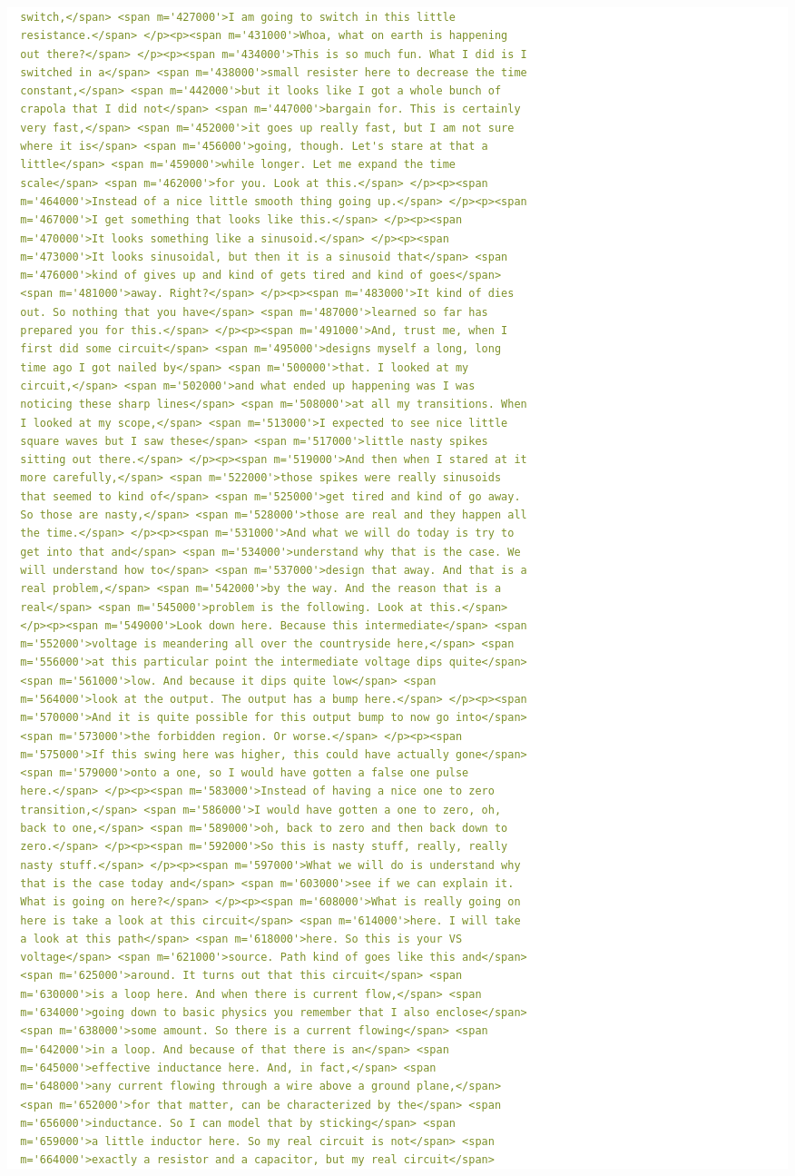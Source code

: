 ```yaml
  switch,</span> <span m='427000'>I am going to switch in this little
  resistance.</span> </p><p><span m='431000'>Whoa, what on earth is happening
  out there?</span> </p><p><span m='434000'>This is so much fun. What I did is I
  switched in a</span> <span m='438000'>small resister here to decrease the time
  constant,</span> <span m='442000'>but it looks like I got a whole bunch of
  crapola that I did not</span> <span m='447000'>bargain for. This is certainly
  very fast,</span> <span m='452000'>it goes up really fast, but I am not sure
  where it is</span> <span m='456000'>going, though. Let's stare at that a
  little</span> <span m='459000'>while longer. Let me expand the time
  scale</span> <span m='462000'>for you. Look at this.</span> </p><p><span
  m='464000'>Instead of a nice little smooth thing going up.</span> </p><p><span
  m='467000'>I get something that looks like this.</span> </p><p><span
  m='470000'>It looks something like a sinusoid.</span> </p><p><span
  m='473000'>It looks sinusoidal, but then it is a sinusoid that</span> <span
  m='476000'>kind of gives up and kind of gets tired and kind of goes</span>
  <span m='481000'>away. Right?</span> </p><p><span m='483000'>It kind of dies
  out. So nothing that you have</span> <span m='487000'>learned so far has
  prepared you for this.</span> </p><p><span m='491000'>And, trust me, when I
  first did some circuit</span> <span m='495000'>designs myself a long, long
  time ago I got nailed by</span> <span m='500000'>that. I looked at my
  circuit,</span> <span m='502000'>and what ended up happening was I was
  noticing these sharp lines</span> <span m='508000'>at all my transitions. When
  I looked at my scope,</span> <span m='513000'>I expected to see nice little
  square waves but I saw these</span> <span m='517000'>little nasty spikes
  sitting out there.</span> </p><p><span m='519000'>And then when I stared at it
  more carefully,</span> <span m='522000'>those spikes were really sinusoids
  that seemed to kind of</span> <span m='525000'>get tired and kind of go away.
  So those are nasty,</span> <span m='528000'>those are real and they happen all
  the time.</span> </p><p><span m='531000'>And what we will do today is try to
  get into that and</span> <span m='534000'>understand why that is the case. We
  will understand how to</span> <span m='537000'>design that away. And that is a
  real problem,</span> <span m='542000'>by the way. And the reason that is a
  real</span> <span m='545000'>problem is the following. Look at this.</span>
  </p><p><span m='549000'>Look down here. Because this intermediate</span> <span
  m='552000'>voltage is meandering all over the countryside here,</span> <span
  m='556000'>at this particular point the intermediate voltage dips quite</span>
  <span m='561000'>low. And because it dips quite low</span> <span
  m='564000'>look at the output. The output has a bump here.</span> </p><p><span
  m='570000'>And it is quite possible for this output bump to now go into</span>
  <span m='573000'>the forbidden region. Or worse.</span> </p><p><span
  m='575000'>If this swing here was higher, this could have actually gone</span>
  <span m='579000'>onto a one, so I would have gotten a false one pulse
  here.</span> </p><p><span m='583000'>Instead of having a nice one to zero
  transition,</span> <span m='586000'>I would have gotten a one to zero, oh,
  back to one,</span> <span m='589000'>oh, back to zero and then back down to
  zero.</span> </p><p><span m='592000'>So this is nasty stuff, really, really
  nasty stuff.</span> </p><p><span m='597000'>What we will do is understand why
  that is the case today and</span> <span m='603000'>see if we can explain it.
  What is going on here?</span> </p><p><span m='608000'>What is really going on
  here is take a look at this circuit</span> <span m='614000'>here. I will take
  a look at this path</span> <span m='618000'>here. So this is your VS
  voltage</span> <span m='621000'>source. Path kind of goes like this and</span>
  <span m='625000'>around. It turns out that this circuit</span> <span
  m='630000'>is a loop here. And when there is current flow,</span> <span
  m='634000'>going down to basic physics you remember that I also enclose</span>
  <span m='638000'>some amount. So there is a current flowing</span> <span
  m='642000'>in a loop. And because of that there is an</span> <span
  m='645000'>effective inductance here. And, in fact,</span> <span
  m='648000'>any current flowing through a wire above a ground plane,</span>
  <span m='652000'>for that matter, can be characterized by the</span> <span
  m='656000'>inductance. So I can model that by sticking</span> <span
  m='659000'>a little inductor here. So my real circuit is not</span> <span
  m='664000'>exactly a resistor and a capacitor, but my real circuit</span>
```